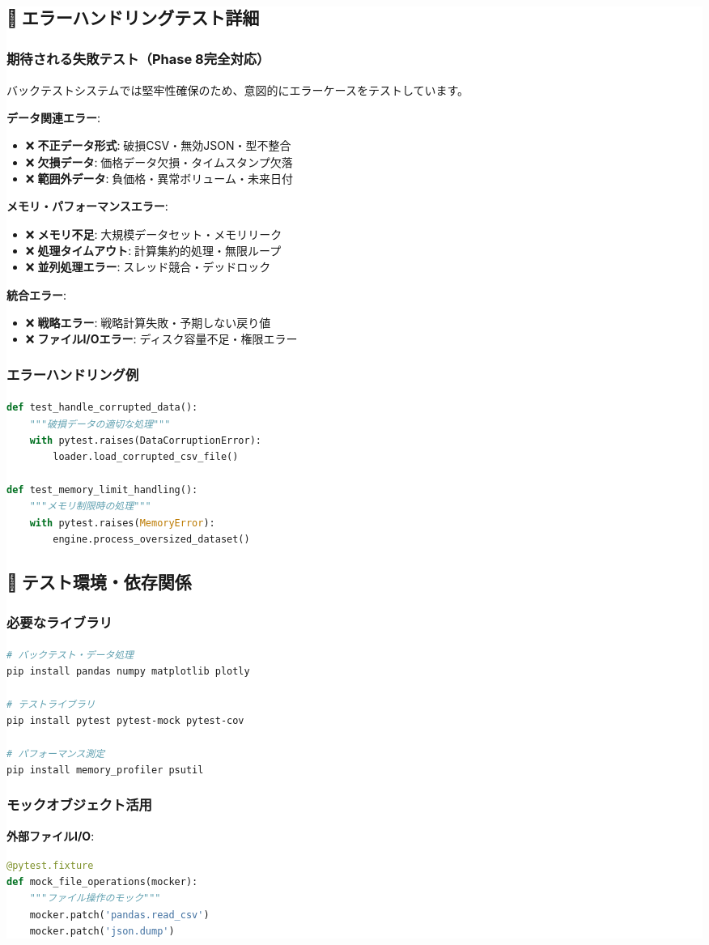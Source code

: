 ## 🎯 エラーハンドリングテスト詳細

### 期待される失敗テスト（Phase 8完全対応）

バックテストシステムでは堅牢性確保のため、意図的にエラーケースをテストしています。

**データ関連エラー**:
- ❌ **不正データ形式**: 破損CSV・無効JSON・型不整合
- ❌ **欠損データ**: 価格データ欠損・タイムスタンプ欠落
- ❌ **範囲外データ**: 負価格・異常ボリューム・未来日付

**メモリ・パフォーマンスエラー**:
- ❌ **メモリ不足**: 大規模データセット・メモリリーク
- ❌ **処理タイムアウト**: 計算集約的処理・無限ループ
- ❌ **並列処理エラー**: スレッド競合・デッドロック

**統合エラー**:
- ❌ **戦略エラー**: 戦略計算失敗・予期しない戻り値
- ❌ **ファイルI/Oエラー**: ディスク容量不足・権限エラー

### エラーハンドリング例
```python
def test_handle_corrupted_data():
    """破損データの適切な処理"""
    with pytest.raises(DataCorruptionError):
        loader.load_corrupted_csv_file()
        
def test_memory_limit_handling():
    """メモリ制限時の処理"""
    with pytest.raises(MemoryError):
        engine.process_oversized_dataset()
```

## 🔧 テスト環境・依存関係

### 必要なライブラリ
```bash
# バックテスト・データ処理
pip install pandas numpy matplotlib plotly

# テストライブラリ
pip install pytest pytest-mock pytest-cov

# パフォーマンス測定
pip install memory_profiler psutil
```

### モックオブジェクト活用

**外部ファイルI/O**:
```python
@pytest.fixture
def mock_file_operations(mocker):
    """ファイル操作のモック"""
    mocker.patch('pandas.read_csv')
    mocker.patch('json.dump')
```
